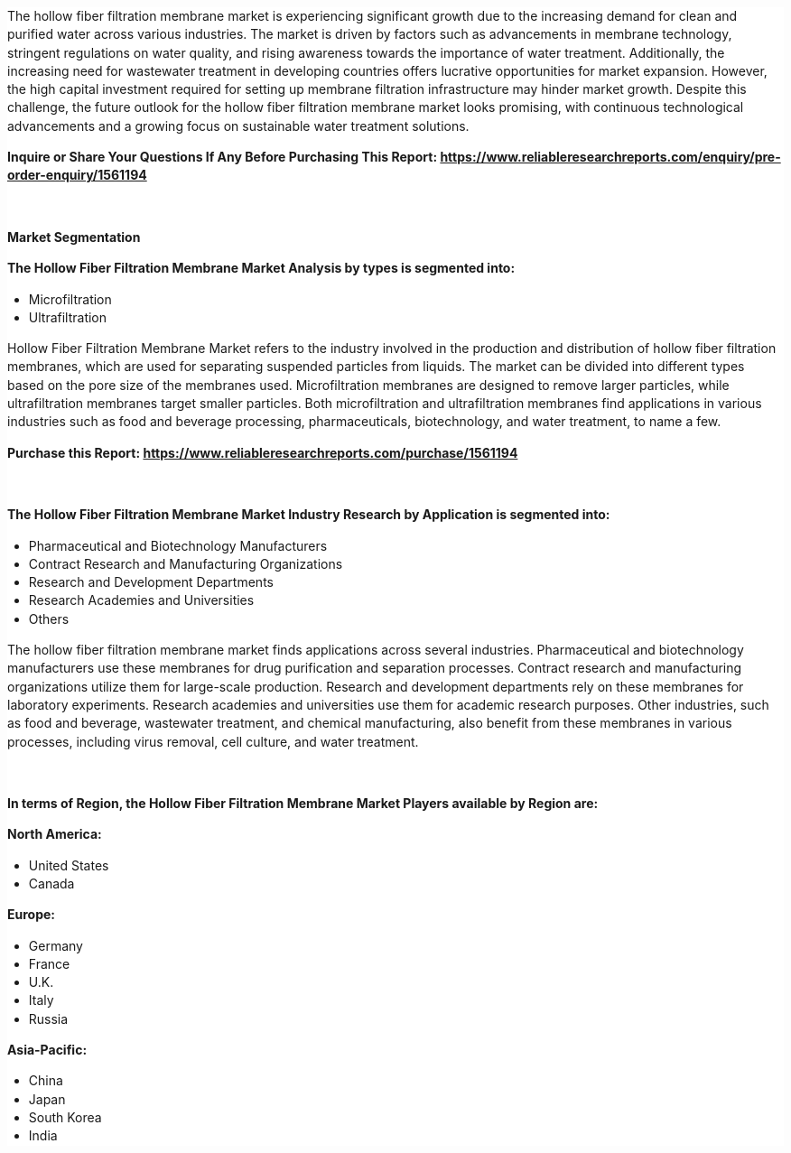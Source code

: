 <p><p>The hollow fiber filtration membrane market is experiencing significant growth due to the increasing demand for clean and purified water across various industries. The market is driven by factors such as advancements in membrane technology, stringent regulations on water quality, and rising awareness towards the importance of water treatment. Additionally, the increasing need for wastewater treatment in developing countries offers lucrative opportunities for market expansion. However, the high capital investment required for setting up membrane filtration infrastructure may hinder market growth. Despite this challenge, the future outlook for the hollow fiber filtration membrane market looks promising, with continuous technological advancements and a growing focus on sustainable water treatment solutions.</p></p>
<p><strong>Inquire or Share Your Questions If Any Before Purchasing This Report: <a href="https://www.reliableresearchreports.com/enquiry/pre-order-enquiry/1561194">https://www.reliableresearchreports.com/enquiry/pre-order-enquiry/1561194</a></strong></p>
<p>&nbsp;</p>
<p><strong>Market Segmentation</strong></p>
<p><strong>The Hollow Fiber Filtration Membrane Market Analysis by types is segmented into:</strong></p>
<p><ul><li>Microfiltration</li><li>Ultrafiltration</li></ul></p>
<p><p>Hollow Fiber Filtration Membrane Market refers to the industry involved in the production and distribution of hollow fiber filtration membranes, which are used for separating suspended particles from liquids. The market can be divided into different types based on the pore size of the membranes used. Microfiltration membranes are designed to remove larger particles, while ultrafiltration membranes target smaller particles. Both microfiltration and ultrafiltration membranes find applications in various industries such as food and beverage processing, pharmaceuticals, biotechnology, and water treatment, to name a few.</p></p>
<p><strong>Purchase this Report:&nbsp;<a href="https://www.reliableresearchreports.com/purchase/1561194">https://www.reliableresearchreports.com/purchase/1561194</a></strong></p>
<p>&nbsp;</p>
<p><strong>The Hollow Fiber Filtration Membrane Market Industry Research by Application is segmented into:</strong></p>
<p><ul><li>Pharmaceutical and Biotechnology Manufacturers</li><li>Contract Research and Manufacturing Organizations</li><li>Research and Development Departments</li><li>Research Academies and Universities</li><li>Others</li></ul></p>
<p><p>The hollow fiber filtration membrane market finds applications across several industries. Pharmaceutical and biotechnology manufacturers use these membranes for drug purification and separation processes. Contract research and manufacturing organizations utilize them for large-scale production. Research and development departments rely on these membranes for laboratory experiments. Research academies and universities use them for academic research purposes. Other industries, such as food and beverage, wastewater treatment, and chemical manufacturing, also benefit from these membranes in various processes, including virus removal, cell culture, and water treatment.</p></p>
<p>&nbsp;</p>
<p><strong>In terms of Region, the Hollow Fiber Filtration Membrane Market Players available by Region are:</strong></p>
<p>
    <p> <strong> North America: </strong>
        <ul>
            <li>United States</li>
            <li>Canada</li>
        </ul>
        </p> 
    <p> <strong> Europe: </strong>
        <ul>
            <li>Germany</li>
            <li>France</li>
            <li>U.K.</li>
            <li>Italy</li>
            <li>Russia</li>
        </ul>
        </p> 
    <p> <strong> Asia-Pacific: </strong>
        <ul>
            <li>China</li>
            <li>Japan</li>
            <li>South Korea</li>
            <li>India</li>